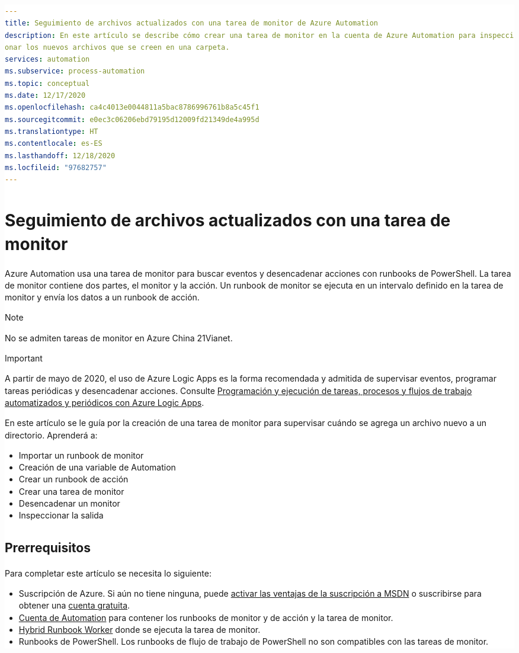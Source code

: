 ```yaml
---
title: Seguimiento de archivos actualizados con una tarea de monitor de Azure Automation
description: En este artículo se describe cómo crear una tarea de monitor en la cuenta de Azure Automation para inspeccionar los nuevos archivos que se creen en una carpeta.
services: automation
ms.subservice: process-automation
ms.topic: conceptual
ms.date: 12/17/2020
ms.openlocfilehash: ca4c4013e0044811a5bac8786996761b8a5c45f1
ms.sourcegitcommit: e0ec3c06206ebd79195d12009fd21349de4a995d
ms.translationtype: HT
ms.contentlocale: es-ES
ms.lasthandoff: 12/18/2020
ms.locfileid: "97682757"
---
```

# <a name="track-updated-files-with-a-watcher-task"></a>Seguimiento de archivos actualizados con una tarea de monitor

Azure Automation usa una tarea de monitor para buscar eventos y desencadenar acciones con runbooks de PowerShell. La tarea de monitor contiene dos partes, el monitor y la acción. Un runbook de monitor se ejecuta en un intervalo definido en la tarea de monitor y envía los datos a un runbook de acción.

> [!NOTE]
> No se admiten tareas de monitor en Azure China 21Vianet.

> [!IMPORTANT]
> A partir de mayo de 2020, el uso de Azure Logic Apps es la forma recomendada y admitida de supervisar eventos, programar tareas periódicas y desencadenar acciones. Consulte [Programación y ejecución de tareas, procesos y flujos de trabajo automatizados y periódicos con Azure Logic Apps](../logic-apps/concepts-schedule-automated-recurring-tasks-workflows.md).

En este artículo se le guía por la creación de una tarea de monitor para supervisar cuándo se agrega un archivo nuevo a un directorio. Aprenderá a:

* Importar un runbook de monitor
* Creación de una variable de Automation
* Crear un runbook de acción
* Crear una tarea de monitor
* Desencadenar un monitor
* Inspeccionar la salida

## <a name="prerequisites"></a>Prerrequisitos

Para completar este artículo se necesita lo siguiente:

* Suscripción de Azure. Si aún no tiene ninguna, puede [activar las ventajas de la suscripción a MSDN](https://azure.microsoft.com/pricing/member-offers/msdn-benefits-details/) o suscribirse para obtener una [cuenta gratuita](https://azure.microsoft.com/free/?WT.mc_id=A261C142F).
* [Cuenta de Automation](./index.yml) para contener los runbooks de monitor y de acción y la tarea de monitor.
* [Hybrid Runbook Worker](automation-hybrid-runbook-worker.md) donde se ejecuta la tarea de monitor.
* Runbooks de PowerShell. Los runbooks de flujo de trabajo de PowerShell no son compatibles con las tareas de monitor.
